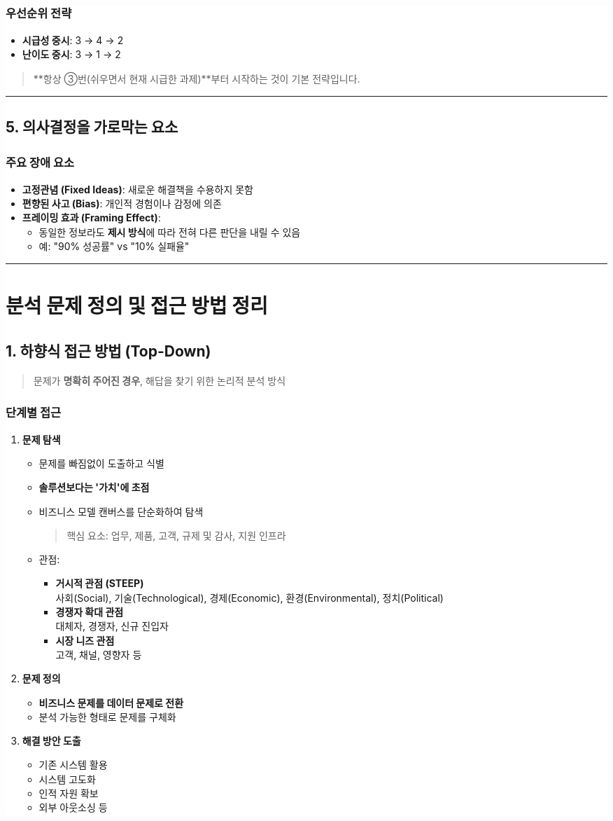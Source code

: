 ### 우선순위 전략

- **시급성 중시**: 3 → 4 → 2
- **난이도 중시**: 3 → 1 → 2

> **항상 ③번(쉬우면서 현재 시급한 과제)**부터 시작하는 것이 기본 전략입니다.

---

## 5. 의사결정을 가로막는 요소

### 주요 장애 요소

- **고정관념 (Fixed Ideas)**: 새로운 해결책을 수용하지 못함
- **편향된 사고 (Bias)**: 개인적 경험이나 감정에 의존
- **프레이밍 효과 (Framing Effect)**:
  - 동일한 정보라도 **제시 방식**에 따라 전혀 다른 판단을 내릴 수 있음
  - 예: "90% 성공률" vs "10% 실패율"

---

# 분석 문제 정의 및 접근 방법 정리

## 1. 하향식 접근 방법 (Top-Down)

> 문제가 **명확히 주어진 경우**, 해답을 찾기 위한 논리적 분석 방식

### 단계별 접근

1. **문제 탐색**
   - 문제를 빠짐없이 도출하고 식별
   - **솔루션보다는 '가치'에 초점**
   - 비즈니스 모델 캔버스를 단순화하여 탐색  
     > 핵심 요소: 업무, 제품, 고객, 규제 및 감사, 지원 인프라

   - 관점:
     - **거시적 관점 (STEEP)**  
       사회(Social), 기술(Technological), 경제(Economic), 환경(Environmental), 정치(Political)
     - **경쟁자 확대 관점**  
       대체자, 경쟁자, 신규 진입자
     - **시장 니즈 관점**  
       고객, 채널, 영향자 등

2. **문제 정의**
   - **비즈니스 문제를 데이터 문제로 전환**
   - 분석 가능한 형태로 문제를 구체화

3. **해결 방안 도출**
   - 기존 시스템 활용
   - 시스템 고도화
   - 인적 자원 확보
   - 외부 아웃소싱 등
